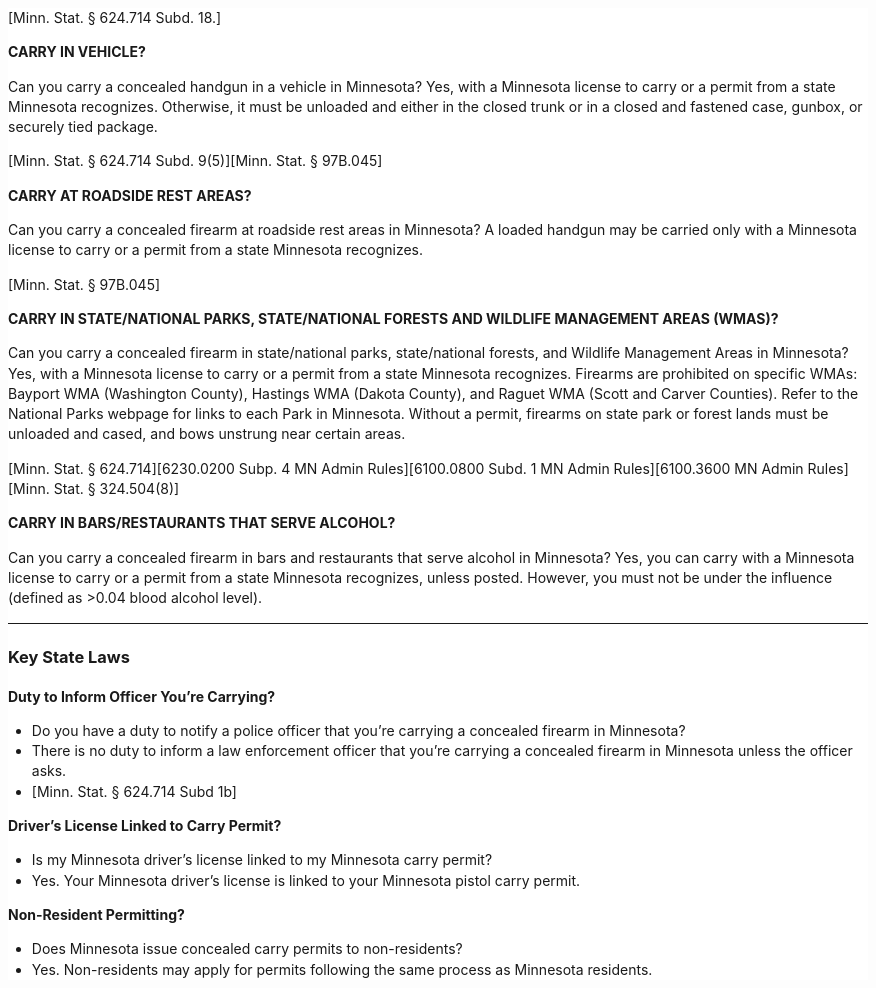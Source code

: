 [Minn. Stat. § 624.714 Subd. 18.]

**CARRY IN VEHICLE?**

Can you carry a concealed handgun in a vehicle in Minnesota? Yes, with a Minnesota license to carry or a permit from a state Minnesota recognizes. Otherwise, it must be unloaded and either in the closed trunk or in a closed and fastened case, gunbox, or securely tied package.

[Minn. Stat. § 624.714 Subd. 9(5)][Minn. Stat. § 97B.045]

**CARRY AT ROADSIDE REST AREAS?**

Can you carry a concealed firearm at roadside rest areas in Minnesota? A loaded handgun may be carried only with a Minnesota license to carry or a permit from a state Minnesota recognizes.

[Minn. Stat. § 97B.045]

**CARRY IN STATE/NATIONAL PARKS, STATE/NATIONAL FORESTS AND WILDLIFE MANAGEMENT AREAS (WMAS)?**

Can you carry a concealed firearm in state/national parks, state/national forests, and Wildlife Management Areas in Minnesota? Yes, with a Minnesota license to carry or a permit from a state Minnesota recognizes. Firearms are prohibited on specific WMAs: Bayport WMA (Washington County), Hastings WMA (Dakota County), and Raguet WMA (Scott and Carver Counties). Refer to the National Parks webpage for links to each Park in Minnesota. Without a permit, firearms on state park or forest lands must be unloaded and cased, and bows unstrung near certain areas.

[Minn. Stat. § 624.714][6230.0200 Subp. 4 MN Admin Rules][6100.0800 Subd. 1 MN Admin Rules][6100.3600 MN Admin Rules][Minn. Stat. § 324.504(8)]

**CARRY IN BARS/RESTAURANTS THAT SERVE ALCOHOL?**

Can you carry a concealed firearm in bars and restaurants that serve alcohol in Minnesota? Yes, you can carry with a Minnesota license to carry or a permit from a state Minnesota recognizes, unless posted. However, you must not be under the influence (defined as >0.04 blood alcohol level).

* * *

### Key State Laws

**Duty to Inform Officer You’re Carrying?**

  * Do you have a duty to notify a police officer that you’re carrying a concealed firearm in Minnesota?
  * There is no duty to inform a law enforcement officer that you’re carrying a concealed firearm in Minnesota unless the officer asks.
  * [Minn. Stat. § 624.714 Subd 1b]



**Driver’s License Linked to Carry Permit?**

  * Is my Minnesota driver’s license linked to my Minnesota carry permit?
  * Yes. Your Minnesota driver’s license is linked to your Minnesota pistol carry permit.



**Non-Resident Permitting?**

  * Does Minnesota issue concealed carry permits to non-residents?
  * Yes. Non-residents may apply for permits following the same process as Minnesota residents.
